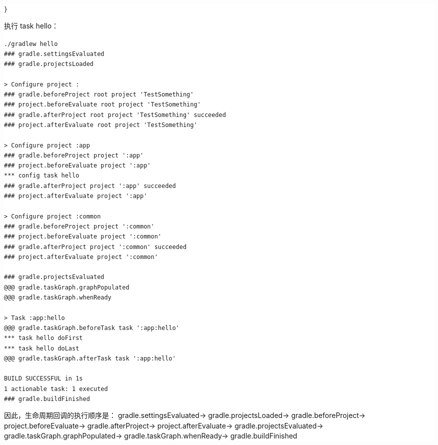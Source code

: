 ```
}
```

执行 task hello：

```
./gradlew hello
### gradle.settingsEvaluated
### gradle.projectsLoaded

> Configure project : 
### gradle.beforeProject root project 'TestSomething'
### project.beforeEvaluate root project 'TestSomething'
### gradle.afterProject root project 'TestSomething' succeeded
### project.afterEvaluate root project 'TestSomething'

> Configure project :app 
### gradle.beforeProject project ':app'
### project.beforeEvaluate project ':app'
*** config task hello
### gradle.afterProject project ':app' succeeded
### project.afterEvaluate project ':app'

> Configure project :common 
### gradle.beforeProject project ':common'
### project.beforeEvaluate project ':common'
### gradle.afterProject project ':common' succeeded
### project.afterEvaluate project ':common'

### gradle.projectsEvaluated
@@@ gradle.taskGraph.graphPopulated 
@@@ gradle.taskGraph.whenReady 

> Task :app:hello 
@@@ gradle.taskGraph.beforeTask task ':app:hello'
*** task hello doFirst
*** task hello doLast
@@@ gradle.taskGraph.afterTask task ':app:hello'

BUILD SUCCESSFUL in 1s
1 actionable task: 1 executed
### gradle.buildFinished
```

因此，生命周期回调的执行顺序是：
gradle.settingsEvaluated->
gradle.projectsLoaded->
gradle.beforeProject->
project.beforeEvaluate->
gradle.afterProject->
project.afterEvaluate->
gradle.projectsEvaluated->
gradle.taskGraph.graphPopulated->
gradle.taskGraph.whenReady->
gradle.buildFinished


